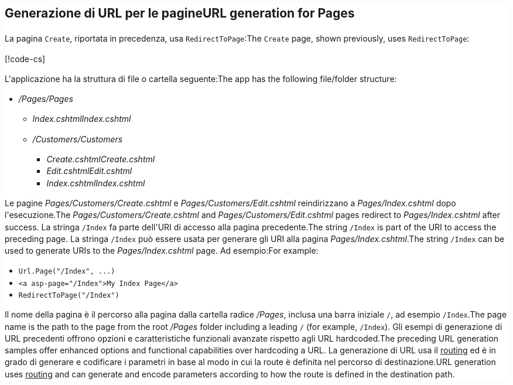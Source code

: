 ## <a name="url-generation-for-pages"></a><span data-ttu-id="c1b34-281">Generazione di URL per le pagine</span><span class="sxs-lookup"><span data-stu-id="c1b34-281">URL generation for Pages</span></span>

<span data-ttu-id="c1b34-282">La pagina `Create`, riportata in precedenza, usa `RedirectToPage`:</span><span class="sxs-lookup"><span data-stu-id="c1b34-282">The `Create` page, shown previously, uses `RedirectToPage`:</span></span>

[!code-cs[](index/sample/RazorPagesContacts/Pages/Create.cshtml.cs?name=snippet_OnPostAsync&highlight=10)]

<span data-ttu-id="c1b34-283">L'applicazione ha la struttura di file o cartella seguente:</span><span class="sxs-lookup"><span data-stu-id="c1b34-283">The app has the following file/folder structure:</span></span>

* <span data-ttu-id="c1b34-284">*/Pages*</span><span class="sxs-lookup"><span data-stu-id="c1b34-284">*/Pages*</span></span>

  * <span data-ttu-id="c1b34-285">*Index.cshtml*</span><span class="sxs-lookup"><span data-stu-id="c1b34-285">*Index.cshtml*</span></span>
  * <span data-ttu-id="c1b34-286">*/Customers*</span><span class="sxs-lookup"><span data-stu-id="c1b34-286">*/Customers*</span></span>

    * <span data-ttu-id="c1b34-287">*Create.cshtml*</span><span class="sxs-lookup"><span data-stu-id="c1b34-287">*Create.cshtml*</span></span>
    * <span data-ttu-id="c1b34-288">*Edit.cshtml*</span><span class="sxs-lookup"><span data-stu-id="c1b34-288">*Edit.cshtml*</span></span>
    * <span data-ttu-id="c1b34-289">*Index.cshtml*</span><span class="sxs-lookup"><span data-stu-id="c1b34-289">*Index.cshtml*</span></span>

<span data-ttu-id="c1b34-290">Le pagine *Pages/Customers/Create.cshtml* e *Pages/Customers/Edit.cshtml* reindirizzano a *Pages/Index.cshtml* dopo l'esecuzione.</span><span class="sxs-lookup"><span data-stu-id="c1b34-290">The *Pages/Customers/Create.cshtml* and *Pages/Customers/Edit.cshtml* pages redirect to *Pages/Index.cshtml* after success.</span></span> <span data-ttu-id="c1b34-291">La stringa `/Index` fa parte dell'URI di accesso alla pagina precedente.</span><span class="sxs-lookup"><span data-stu-id="c1b34-291">The string `/Index` is part of the URI to access the preceding page.</span></span> <span data-ttu-id="c1b34-292">La stringa `/Index` può essere usata per generare gli URI alla pagina *Pages/Index.cshtml*.</span><span class="sxs-lookup"><span data-stu-id="c1b34-292">The string `/Index` can be used to generate URIs to the *Pages/Index.cshtml* page.</span></span> <span data-ttu-id="c1b34-293">Ad esempio:</span><span class="sxs-lookup"><span data-stu-id="c1b34-293">For example:</span></span>

* `Url.Page("/Index", ...)`
* `<a asp-page="/Index">My Index Page</a>`
* `RedirectToPage("/Index")`

<span data-ttu-id="c1b34-294">Il nome della pagina è il percorso alla pagina dalla cartella radice */Pages*, inclusa una barra iniziale `/`, ad esempio `/Index`.</span><span class="sxs-lookup"><span data-stu-id="c1b34-294">The page name is the path to the page from the root */Pages* folder including a leading `/` (for example, `/Index`).</span></span> <span data-ttu-id="c1b34-295">Gli esempi di generazione di URL precedenti offrono opzioni e caratteristiche funzionali avanzate rispetto agli URL hardcoded.</span><span class="sxs-lookup"><span data-stu-id="c1b34-295">The preceding URL generation samples offer enhanced options and functional capabilities over hardcoding a URL.</span></span> <span data-ttu-id="c1b34-296">La generazione di URL usa il [routing](xref:mvc/controllers/routing) ed è in grado di generare e codificare i parametri in base al modo in cui la route è definita nel percorso di destinazione.</span><span class="sxs-lookup"><span data-stu-id="c1b34-296">URL generation uses [routing](xref:mvc/controllers/routing) and can generate and encode parameters according to how the route is defined in the destination path.</span></span>

